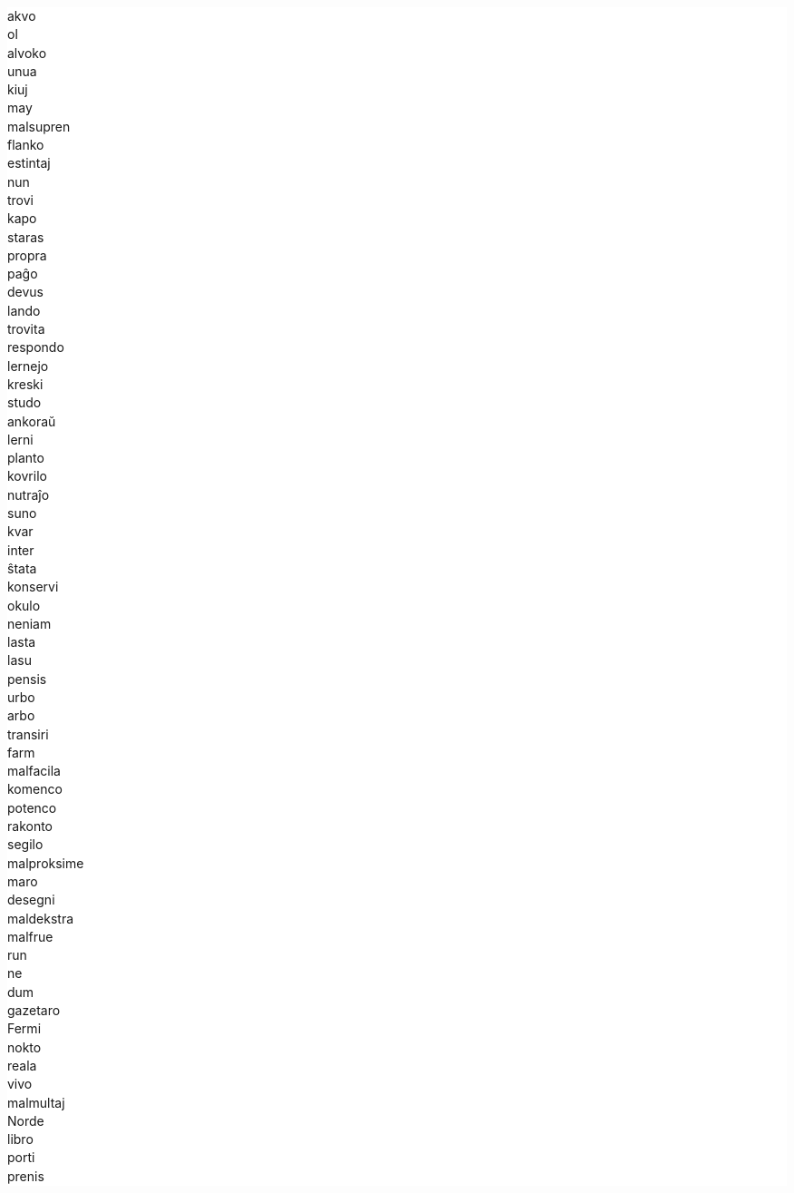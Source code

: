 akvo<br>
ol<br>
alvoko<br>
unua<br>
kiuj<br>
may<br>
malsupren<br>
flanko<br>
estintaj<br>
nun<br>
trovi<br>
kapo<br>
staras<br>
propra<br>
paĝo<br>
devus<br>
lando<br>
trovita<br>
respondo<br>
lernejo<br>
kreski<br>
studo<br>
ankoraŭ<br>
lerni<br>
planto<br>
kovrilo<br>
nutraĵo<br>
suno<br>
kvar<br>
inter<br>
ŝtata<br>
konservi<br>
okulo<br>
neniam<br>
lasta<br>
lasu<br>
pensis<br>
urbo<br>
arbo<br>
transiri<br>
farm<br>
malfacila<br>
komenco<br>
potenco<br>
rakonto<br>
segilo<br>
malproksime<br>
maro<br>
desegni<br>
maldekstra<br>
malfrue<br>
run<br>
ne<br>
dum<br>
gazetaro<br>
Fermi<br>
nokto<br>
reala<br>
vivo<br>
malmultaj<br>
Norde<br>
libro<br>
porti<br>
prenis<br>
